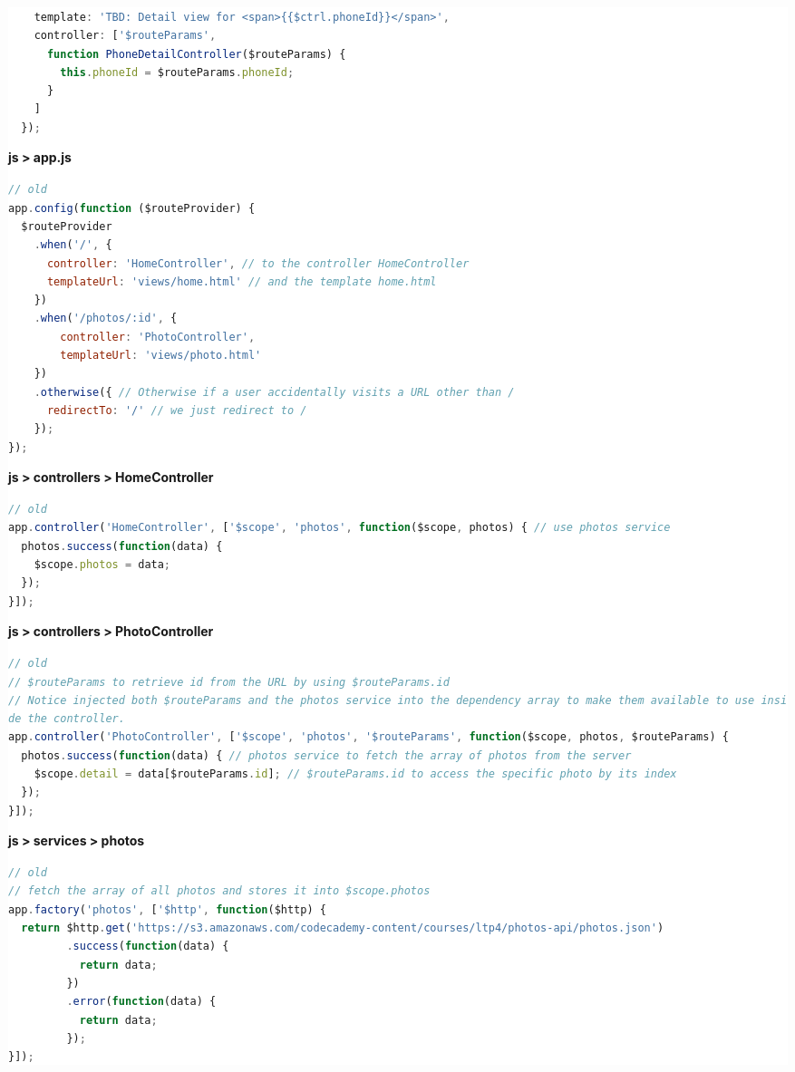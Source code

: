 ```javascript
    template: 'TBD: Detail view for <span>{{$ctrl.phoneId}}</span>',
    controller: ['$routeParams',
      function PhoneDetailController($routeParams) {
        this.phoneId = $routeParams.phoneId;
      }
    ]
  });
```
**js > app.js**
```javascript
// old
app.config(function ($routeProvider) { 
  $routeProvider 
    .when('/', { 
      controller: 'HomeController', // to the controller HomeController 
      templateUrl: 'views/home.html' // and the template home.html
    })
    .when('/photos/:id', { 
  		controller: 'PhotoController',
    	templateUrl: 'views/photo.html'
  	})
    .otherwise({ // Otherwise if a user accidentally visits a URL other than /
      redirectTo: '/' // we just redirect to /
    }); 
});
```
**js > controllers > HomeController**
```javascript
// old
app.controller('HomeController', ['$scope', 'photos', function($scope, photos) { // use photos service
  photos.success(function(data) {
    $scope.photos = data;
  });
}]);
```
**js > controllers > PhotoController**
```javascript
// old
// $routeParams to retrieve id from the URL by using $routeParams.id
// Notice injected both $routeParams and the photos service into the dependency array to make them available to use inside the controller.
app.controller('PhotoController', ['$scope', 'photos', '$routeParams', function($scope, photos, $routeParams) {
  photos.success(function(data) { // photos service to fetch the array of photos from the server
    $scope.detail = data[$routeParams.id]; // $routeParams.id to access the specific photo by its index
  });
}]);
```
**js > services > photos**
```javascript
// old
// fetch the array of all photos and stores it into $scope.photos
app.factory('photos', ['$http', function($http) {
  return $http.get('https://s3.amazonaws.com/codecademy-content/courses/ltp4/photos-api/photos.json')
         .success(function(data) {
           return data;
         })
         .error(function(data) {
           return data;
         });
}]);
```